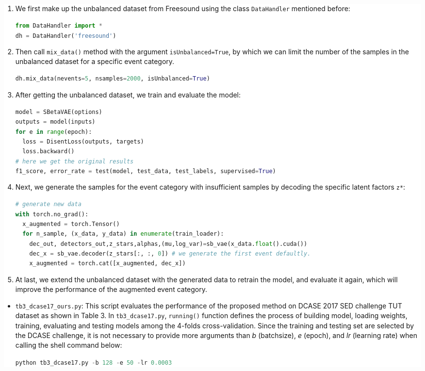    1. We first make up the unbalanced dataset from Freesound using the class `DataHandler` mentioned before:
  
        ```python
        from DataHandler import *
        dh = DataHandler('freesound')
        ```
  
   2. Then call `mix_data()` method with the argument `isUnbalanced=True`, by which we can limit the number of the samples in the unbalanced dataset for a specific event category. 
  
        ```python
        dh.mix_data(nevents=5, nsamples=2000, isUnbalanced=True)
        ```
  
   3. After getting the unbalanced dataset, we train and evaluate the model:
  
        ```python
        model = SBetaVAE(options)
        outputs = model(inputs)
        for e in range(epoch):
          loss = DisentLoss(outputs, targets)
          loss.backward()
        # here we get the original results
        f1_score, error_rate = test(model, test_data, test_labels, supervised=True)
        ```
  
   4. Next, we generate the samples for the event category with insufficient samples by decoding the specific latent factors `z*`:
  
        ```python
        # generate new data
        with torch.no_grad():
          x_augmented = torch.Tensor()
          for n_sample, (x_data, y_data) in enumerate(train_loader):
            dec_out, detectors_out,z_stars,alphas,(mu,log_var)=sb_vae(x_data.float().cuda())
            dec_x = sb_vae.decoder(z_stars[:, :, 0]) # we generate the first event defaultly.
            x_augmented = torch.cat([x_augmented, dec_x])
        ```
  
5. At last, we extend the unbalanced dataset with the generated data to retrain the model, and evaluate it again, which will improve the performance of the augmented event category.

  - `tb3_dcase17_ours.py`: This script evaluates the performance of the proposed method on DCASE 2017 SED challenge TUT dataset as shown in Table 3. In `tb3_dcase17.py​`, `running()​` function defines the process of building model, loading weights, training, evaluating and testing models among the 4-folds cross-validation. Since the training and testing set are selected by the DCASE challenge, it is not necessary to provide more arguments than $b$ (batchsize), $e$ (epoch), and $lr$ (learning rate) when calling the shell command below:
  
    ```python
    python tb3_dcase17.py -b 128 -e 50 -lr 0.0003
    ```
  
